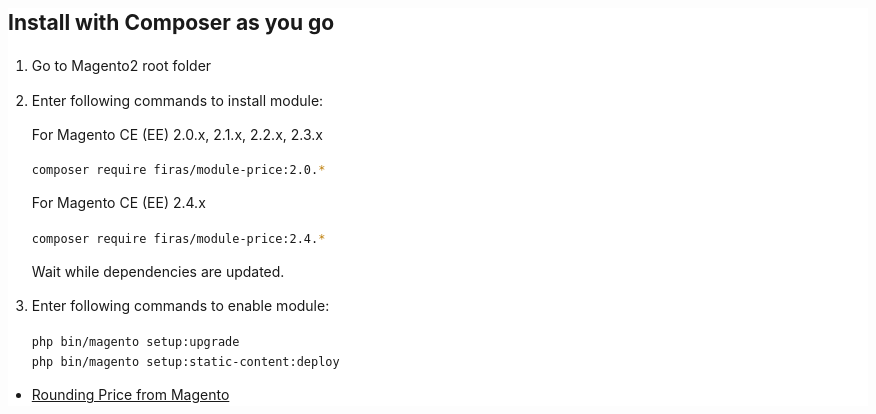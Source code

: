 
## Install with Composer as you go

1. Go to Magento2 root folder

2. Enter following commands to install module:

     For Magento CE (EE) 2.0.x, 2.1.x, 2.2.x, 2.3.x

    ```bash
    composer require firas/module-price:2.0.*
    ```

     For Magento CE (EE) 2.4.x

    ```bash
    composer require firas/module-price:2.4.*
    ```

   Wait while dependencies are updated.

3. Enter following commands to enable module:

    ```bash
    php bin/magento setup:upgrade
    php bin/magento setup:static-content:deploy
    ```

* [Rounding Price from Magento](https://github.com/karliuka/m1.Price)
